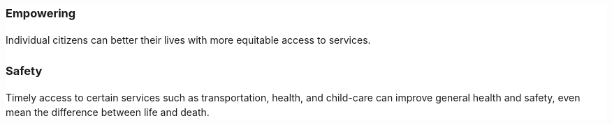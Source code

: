 ### Empowering

<p class="punkish-dim">Individual citizens can better their lives with more equitable access to services.</p>

### Safety

<p class="punkish-dim">Timely access to certain services such as transportation, health, and child-care can improve general health and safety, even mean the difference between life and death.</p>

